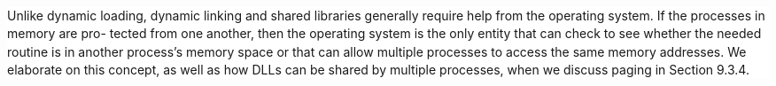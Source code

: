 Unlike dynamic loading, dynamic linking and shared libraries generally require help from the operating system. If the processes in memory are pro- tected from one another, then the operating system is the only entity that can check to see whether the needed routine is in another process’s memory space or that can allow multiple processes to access the same memory addresses. We elaborate on this concept, as well as how DLLs can be shared by multiple processes, when we discuss paging in Section 9.3.4.